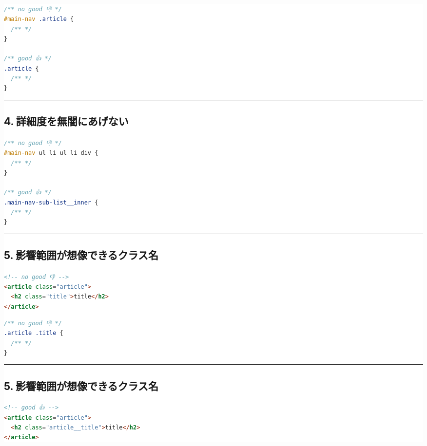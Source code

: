 ```css
/** no good 👎 */
#main-nav .article {
  /** */
}

/** good 👍 */
.article {
  /** */
}
```

---

## 4. 詳細度を無闇にあげない

```css
/** no good 👎 */
#main-nav ul li ul li div {
  /** */
}

/** good 👍 */
.main-nav-sub-list__inner {
  /** */
}
```

---

## 5. 影響範囲が想像できるクラス名

```html
<!-- no good 👎 -->
<article class="article">
  <h2 class="title">title</h2>
</article>
```

```css
/** no good 👎 */
.article .title {
  /** */
}
```

---

## 5. 影響範囲が想像できるクラス名

```html
<!-- good 👍 -->
<article class="article">
  <h2 class="article__title">title</h2>
</article>
```

